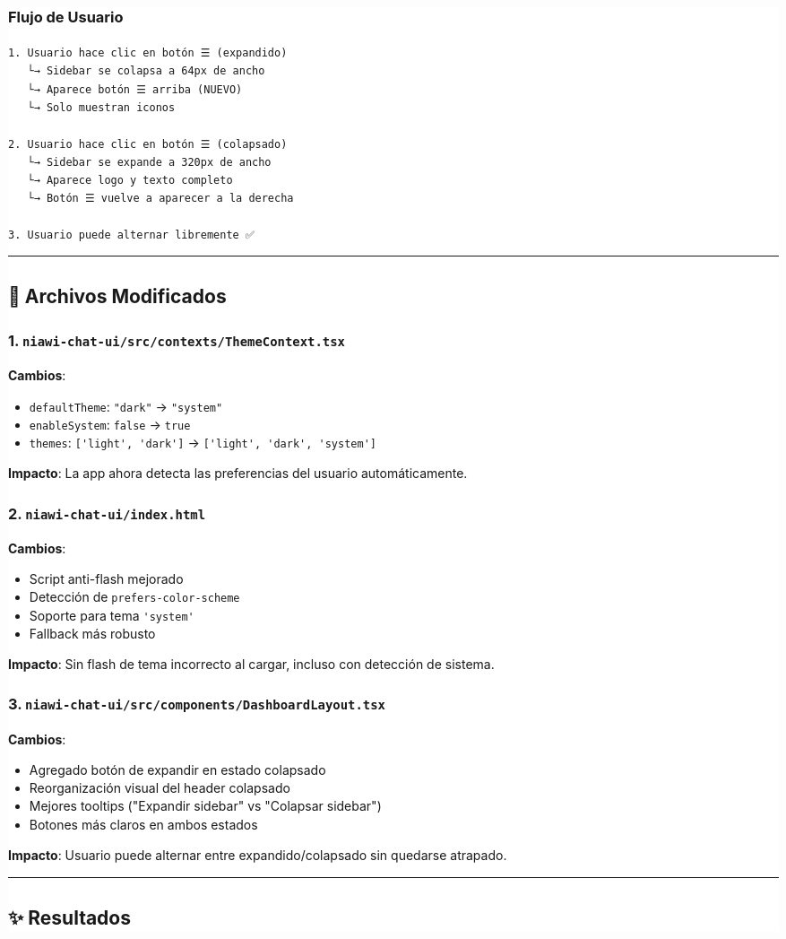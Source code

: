 ### Flujo de Usuario

```
1. Usuario hace clic en botón ☰ (expandido)
   └→ Sidebar se colapsa a 64px de ancho
   └→ Aparece botón ☰ arriba (NUEVO)
   └→ Solo muestran iconos

2. Usuario hace clic en botón ☰ (colapsado)
   └→ Sidebar se expande a 320px de ancho
   └→ Aparece logo y texto completo
   └→ Botón ☰ vuelve a aparecer a la derecha

3. Usuario puede alternar libremente ✅
```

---

## 📁 Archivos Modificados

### 1. `niawi-chat-ui/src/contexts/ThemeContext.tsx`

**Cambios**:
- `defaultTheme`: `"dark"` → `"system"`
- `enableSystem`: `false` → `true`
- `themes`: `['light', 'dark']` → `['light', 'dark', 'system']`

**Impacto**: La app ahora detecta las preferencias del usuario automáticamente.

### 2. `niawi-chat-ui/index.html`

**Cambios**:
- Script anti-flash mejorado
- Detección de `prefers-color-scheme`
- Soporte para tema `'system'`
- Fallback más robusto

**Impacto**: Sin flash de tema incorrecto al cargar, incluso con detección de sistema.

### 3. `niawi-chat-ui/src/components/DashboardLayout.tsx`

**Cambios**:
- Agregado botón de expandir en estado colapsado
- Reorganización visual del header colapsado
- Mejores tooltips ("Expandir sidebar" vs "Colapsar sidebar")
- Botones más claros en ambos estados

**Impacto**: Usuario puede alternar entre expandido/colapsado sin quedarse atrapado.

---

## ✨ Resultados
